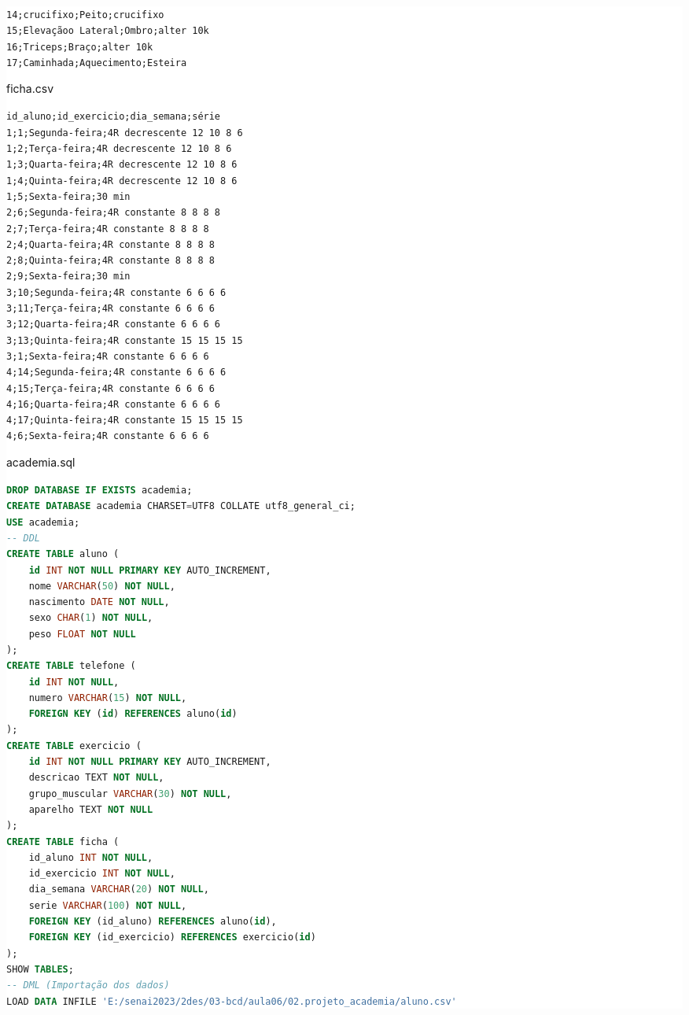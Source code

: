 ```
14;crucifixo;Peito;crucifixo
15;Elevaçãoo Lateral;Ombro;alter 10k
16;Triceps;Braço;alter 10k
17;Caminhada;Aquecimento;Esteira
```
ficha.csv
```
id_aluno;id_exercicio;dia_semana;série
1;1;Segunda-feira;4R decrescente 12 10 8 6
1;2;Terça-feira;4R decrescente 12 10 8 6
1;3;Quarta-feira;4R decrescente 12 10 8 6
1;4;Quinta-feira;4R decrescente 12 10 8 6
1;5;Sexta-feira;30 min
2;6;Segunda-feira;4R constante 8 8 8 8
2;7;Terça-feira;4R constante 8 8 8 8
2;4;Quarta-feira;4R constante 8 8 8 8
2;8;Quinta-feira;4R constante 8 8 8 8
2;9;Sexta-feira;30 min
3;10;Segunda-feira;4R constante 6 6 6 6
3;11;Terça-feira;4R constante 6 6 6 6
3;12;Quarta-feira;4R constante 6 6 6 6
3;13;Quinta-feira;4R constante 15 15 15 15
3;1;Sexta-feira;4R constante 6 6 6 6
4;14;Segunda-feira;4R constante 6 6 6 6
4;15;Terça-feira;4R constante 6 6 6 6
4;16;Quarta-feira;4R constante 6 6 6 6
4;17;Quinta-feira;4R constante 15 15 15 15
4;6;Sexta-feira;4R constante 6 6 6 6
```
academia.sql
```sql
DROP DATABASE IF EXISTS academia;
CREATE DATABASE academia CHARSET=UTF8 COLLATE utf8_general_ci;
USE academia;
-- DDL
CREATE TABLE aluno (
    id INT NOT NULL PRIMARY KEY AUTO_INCREMENT,
    nome VARCHAR(50) NOT NULL,
    nascimento DATE NOT NULL,
    sexo CHAR(1) NOT NULL,
    peso FLOAT NOT NULL
);
CREATE TABLE telefone (
	id INT NOT NULL,
	numero VARCHAR(15) NOT NULL,
	FOREIGN KEY (id) REFERENCES aluno(id)
);
CREATE TABLE exercicio (
    id INT NOT NULL PRIMARY KEY AUTO_INCREMENT,
    descricao TEXT NOT NULL,
    grupo_muscular VARCHAR(30) NOT NULL,
    aparelho TEXT NOT NULL
);
CREATE TABLE ficha (
    id_aluno INT NOT NULL,
    id_exercicio INT NOT NULL,
    dia_semana VARCHAR(20) NOT NULL,
	serie VARCHAR(100) NOT NULL,
    FOREIGN KEY (id_aluno) REFERENCES aluno(id),
    FOREIGN KEY (id_exercicio) REFERENCES exercicio(id)
);
SHOW TABLES;
-- DML (Importação dos dados)
LOAD DATA INFILE 'E:/senai2023/2des/03-bcd/aula06/02.projeto_academia/aluno.csv'
```